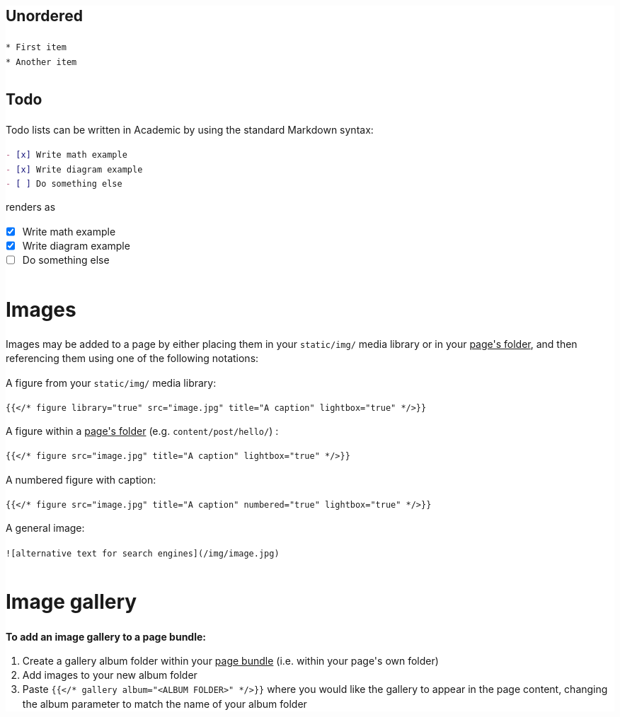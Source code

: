## Unordered

    * First item
    * Another item

## Todo

Todo lists can be written in Academic by using the standard Markdown syntax:

```markdown
- [x] Write math example
- [x] Write diagram example
- [ ] Do something else
```

renders as

- [x] Write math example
- [x] Write diagram example
- [ ] Do something else

# Images

Images may be added to a page by either placing them in your `static/img/` media library or in your [page's folder](https://gohugo.io/content-management/page-bundles/), and then referencing them using one of the following notations:

A figure from your `static/img/` media library:

    {{</* figure library="true" src="image.jpg" title="A caption" lightbox="true" */>}}

A figure within a [page's folder](https://gohugo.io/content-management/page-bundles/) (e.g. `content/post/hello/`) :

    {{</* figure src="image.jpg" title="A caption" lightbox="true" */>}}

A numbered figure with caption:

    {{</* figure src="image.jpg" title="A caption" numbered="true" lightbox="true" */>}}

A general image:

    ![alternative text for search engines](/img/image.jpg)

# Image gallery

**To add an image gallery to a page bundle:**

1. Create a gallery album folder within your [page bundle](https://gohugo.io/content-management/page-bundles/) (i.e. within your page's own folder)
2. Add images to your new album folder
3. Paste `{{</* gallery album="<ALBUM FOLDER>" */>}}` where you would like the gallery to appear in the page content, changing the album parameter to match the name of your album folder


[^1]: Footnote example.